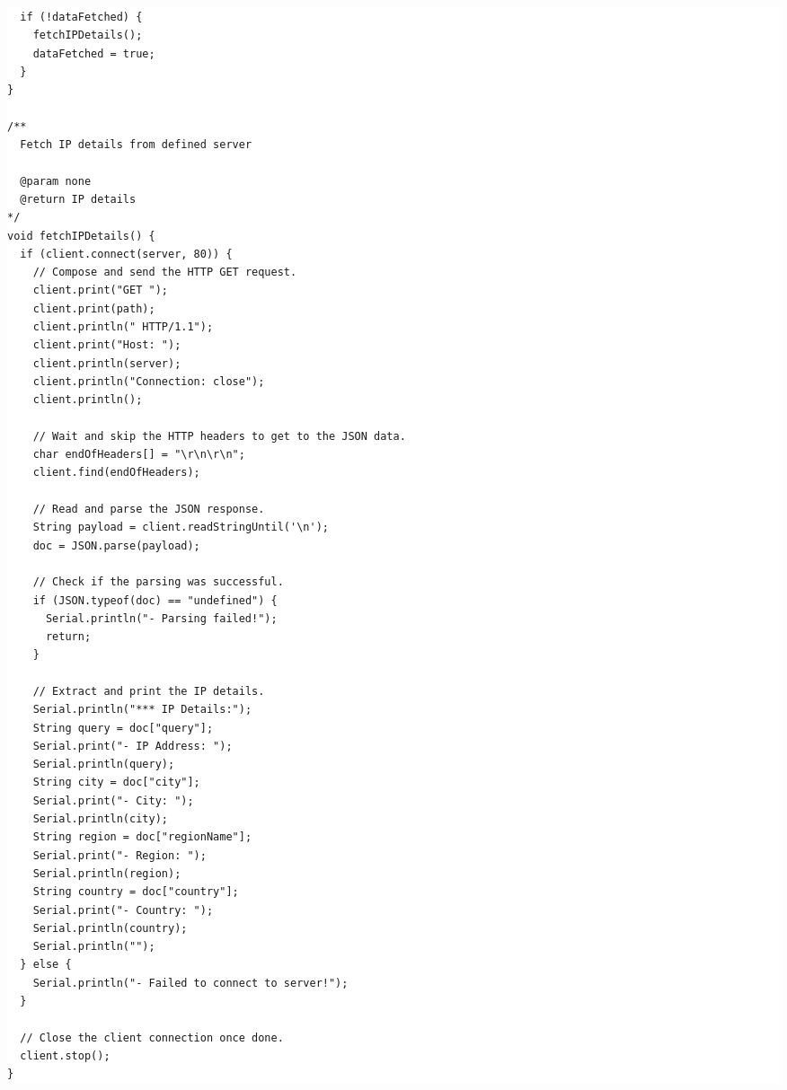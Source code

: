 ```arduino
  if (!dataFetched) {
    fetchIPDetails();
    dataFetched = true;
  }
}

/**
  Fetch IP details from defined server

  @param none
  @return IP details
*/
void fetchIPDetails() {
  if (client.connect(server, 80)) {
    // Compose and send the HTTP GET request.
    client.print("GET ");
    client.print(path);
    client.println(" HTTP/1.1");
    client.print("Host: ");
    client.println(server);
    client.println("Connection: close");
    client.println();

    // Wait and skip the HTTP headers to get to the JSON data.
    char endOfHeaders[] = "\r\n\r\n";
    client.find(endOfHeaders);

    // Read and parse the JSON response.
    String payload = client.readStringUntil('\n');
    doc = JSON.parse(payload);

    // Check if the parsing was successful. 
    if (JSON.typeof(doc) == "undefined") {
      Serial.println("- Parsing failed!");
      return;
    }

    // Extract and print the IP details.
    Serial.println("*** IP Details:");
    String query = doc["query"];
    Serial.print("- IP Address: ");
    Serial.println(query);
    String city = doc["city"];
    Serial.print("- City: ");
    Serial.println(city);
    String region = doc["regionName"];
    Serial.print("- Region: ");
    Serial.println(region);
    String country = doc["country"];
    Serial.print("- Country: ");
    Serial.println(country);
    Serial.println("");
  } else {
    Serial.println("- Failed to connect to server!");
  }

  // Close the client connection once done. 
  client.stop();
}
```

